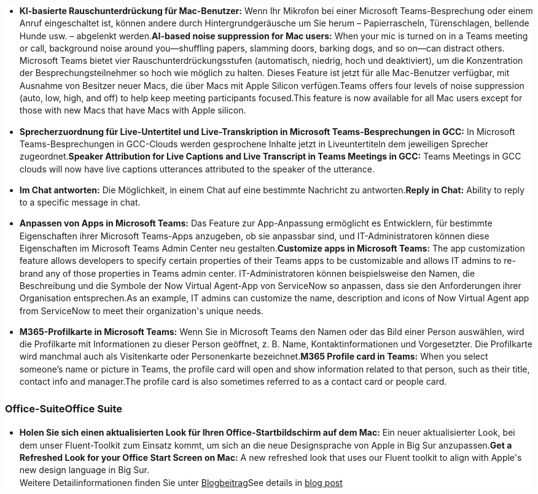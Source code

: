 - <span data-ttu-id="2e4c3-164">**KI-basierte Rauschunterdrückung für Mac-Benutzer:** Wenn Ihr Mikrofon bei einer Microsoft Teams-Besprechung oder einem Anruf eingeschaltet ist, können andere durch Hintergrundgeräusche um Sie herum – Papierrascheln, Türenschlagen, bellende Hunde usw. – abgelenkt werden.</span><span class="sxs-lookup"><span data-stu-id="2e4c3-164">**AI-based noise suppression for Mac users:** When your mic is turned on in a Teams meeting or call, background noise around you—shuffling papers, slamming doors, barking dogs, and so on—can distract others.</span></span> <span data-ttu-id="2e4c3-165">Microsoft Teams bietet vier Rauschunterdrückungsstufen (automatisch, niedrig, hoch und deaktiviert), um die Konzentration der Besprechungsteilnehmer so hoch wie möglich zu halten. Dieses Feature ist jetzt für alle Mac-Benutzer verfügbar, mit Ausnahme von Besitzer neuer Macs, die über Macs mit Apple Silicon verfügen.</span><span class="sxs-lookup"><span data-stu-id="2e4c3-165">Teams offers four levels of noise suppression (auto, low, high, and off) to help keep meeting participants focused.This feature is now available for all Mac users except for those with new Macs that have Macs with Apple silicon.</span></span>

- <span data-ttu-id="2e4c3-166">**Sprecherzuordnung für Live-Untertitel und Live-Transkription in Microsoft Teams-Besprechungen in GCC:** In Microsoft Teams-Besprechungen in GCC-Clouds werden gesprochene Inhalte jetzt in Liveuntertiteln dem jeweiligen Sprecher zugeordnet.</span><span class="sxs-lookup"><span data-stu-id="2e4c3-166">**Speaker Attribution for Live Captions and Live Transcript in Teams Meetings in GCC:** Teams Meetings in GCC clouds will now have live captions utterances attributed to the speaker of the utterance.</span></span>

- <span data-ttu-id="2e4c3-167">**Im Chat antworten:** Die Möglichkeit, in einem Chat auf eine bestimmte Nachricht zu antworten.</span><span class="sxs-lookup"><span data-stu-id="2e4c3-167">**Reply in Chat:** Ability to reply to a specific message in chat.</span></span>

- <span data-ttu-id="2e4c3-168">**Anpassen von Apps in Microsoft Teams:** Das Feature zur App-Anpassung ermöglicht es Entwicklern, für bestimmte Eigenschaften ihrer Microsoft Teams-Apps anzugeben, ob sie anpassbar sind, und IT-Administratoren können diese Eigenschaften im Microsoft Teams Admin Center neu gestalten.</span><span class="sxs-lookup"><span data-stu-id="2e4c3-168">**Customize apps in Microsoft Teams:** The app customization feature allows developers to specify certain properties of their Teams apps to be customizable and allows IT admins to re-brand any of those properties in Teams admin center.</span></span> <span data-ttu-id="2e4c3-169">IT-Administratoren können beispielsweise den Namen, die Beschreibung und die Symbole der Now Virtual Agent-App von ServiceNow so anpassen, dass sie den Anforderungen ihrer Organisation entsprechen.</span><span class="sxs-lookup"><span data-stu-id="2e4c3-169">As an example, IT admins can customize the name, description and icons of Now Virtual Agent app from ServiceNow to meet their organization's unique needs.</span></span>

- <span data-ttu-id="2e4c3-170">**M365-Profilkarte in Microsoft Teams:** Wenn Sie in Microsoft Teams den Namen oder das Bild einer Person auswählen, wird die Profilkarte mit Informationen zu dieser Person geöffnet, z. B. Name, Kontaktinformationen und Vorgesetzter. Die Profilkarte wird manchmal auch als Visitenkarte oder Personenkarte bezeichnet.</span><span class="sxs-lookup"><span data-stu-id="2e4c3-170">**M365 Profile card in Teams:** When you select someone’s name or picture in Teams, the profile card will open and show information related to that person, such as their title, contact info and manager.The profile card is also sometimes referred to as a contact card or people card.</span></span>

### <a name="office-suite"></a><span data-ttu-id="2e4c3-171">Office-Suite</span><span class="sxs-lookup"><span data-stu-id="2e4c3-171">Office Suite</span></span>

- <span data-ttu-id="2e4c3-172">**Holen Sie sich einen aktualisierten Look für Ihren Office-Startbildschirm auf dem Mac:** Ein neuer aktualisierter Look, bei dem unser Fluent-Toolkit zum Einsatz kommt, um sich an die neue Designsprache von Apple in Big Sur anzupassen.</span><span class="sxs-lookup"><span data-stu-id="2e4c3-172">**Get a Refreshed Look for your Office Start Screen on Mac:** A new refreshed look that uses our Fluent toolkit to align with Apple's new design language in Big Sur.</span></span><br /><span data-ttu-id="2e4c3-173">Weitere Detailinformationen finden Sie unter [Blogbeitrag](https://insider.office.com/de-DE/blog/visual-updates-to-start-experience-in-office-for-mac)</span><span class="sxs-lookup"><span data-stu-id="2e4c3-173">See details in [blog post](https://insider.office.com/de-DE/blog/visual-updates-to-start-experience-in-office-for-mac)</span></span>
